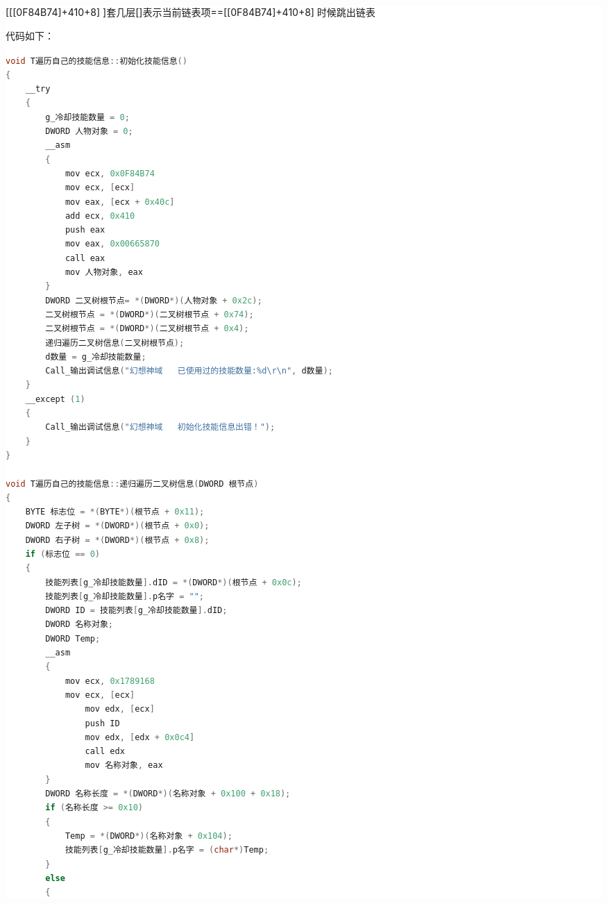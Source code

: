 [[[0F84B74]+410+8] ]套几层[]表示当前链表项==[[0F84B74]+410+8] 时候跳出链表

代码如下：

```c++
void T遍历自己的技能信息::初始化技能信息()
{
	__try
	{
		g_冷却技能数量 = 0;
		DWORD 人物对象 = 0;
		__asm
		{
			mov ecx, 0x0F84B74
			mov ecx, [ecx]
			mov eax, [ecx + 0x40c]
			add ecx, 0x410
			push eax
			mov eax, 0x00665870
			call eax
			mov 人物对象, eax
		}
		DWORD 二叉树根节点= *(DWORD*)(人物对象 + 0x2c);
		二叉树根节点 = *(DWORD*)(二叉树根节点 + 0x74);
		二叉树根节点 = *(DWORD*)(二叉树根节点 + 0x4);
		递归遍历二叉树信息(二叉树根节点);
		d数量 = g_冷却技能数量;
		Call_输出调试信息("幻想神域   已使用过的技能数量:%d\r\n", d数量);
	}
	__except (1)
	{
		Call_输出调试信息("幻想神域   初始化技能信息出错！");
	}
}

void T遍历自己的技能信息::递归遍历二叉树信息(DWORD 根节点)
{
	BYTE 标志位 = *(BYTE*)(根节点 + 0x11);
	DWORD 左子树 = *(DWORD*)(根节点 + 0x0);
	DWORD 右子树 = *(DWORD*)(根节点 + 0x8);
	if (标志位 == 0)
	{
		技能列表[g_冷却技能数量].dID = *(DWORD*)(根节点 + 0x0c);
		技能列表[g_冷却技能数量].p名字 = "";
		DWORD ID = 技能列表[g_冷却技能数量].dID;
		DWORD 名称对象;
		DWORD Temp;
		__asm
		{
			mov ecx, 0x1789168
			mov ecx, [ecx]
				mov edx, [ecx]
				push ID
				mov edx, [edx + 0x0c4]
				call edx
				mov 名称对象, eax
		}
		DWORD 名称长度 = *(DWORD*)(名称对象 + 0x100 + 0x18);
		if (名称长度 >= 0x10)
		{
			Temp = *(DWORD*)(名称对象 + 0x104);
			技能列表[g_冷却技能数量].p名字 = (char*)Temp;
		}
		else
		{
```